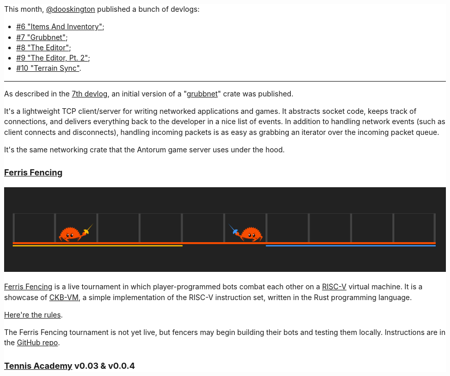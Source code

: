This month, [@dooskington] published a bunch of devlogs:

- [#6 "Items And Inventory"](https://dooskington.com/dev-log/6);
- [#7 "Grubbnet"](https://dooskington.com/dev-log/7);
- [#8 "The Editor"](https://dooskington.com/dev-log/8);
- [#9 "The Editor, Pt. 2"](https://dooskington.com/dev-log/9);
- [#10 "Terrain Sync"](https://dooskington.com/dev-log/10).

------

As described in the [7th devlog](https://dooskington.com/dev-log/7),
an initial version of a "[grubbnet]" crate was published.

It's a lightweight TCP client/server
for writing networked applications and games.
It abstracts socket code, keeps track of connections,
and delivers everything back to the developer in a nice list of events.
In addition to handling network events
(such as client connects and disconnects),
handling incoming packets is as easy as grabbing an iterator
over the incoming packet queue.

It's the same networking crate that the Antorum game server uses
under the hood.

[@dooskington]:https://twitter.com/dooskington
[antorum]: https://dooskington.com
[grubbnet]: https://github.com/Dooskington/grubbnet

### [Ferris Fencing][ferris-fencing]

![Two crabs fencing on a 1D map](ferris-fencing.png)

[Ferris Fencing][ferris-fencing] is a live tournament in which
player-programmed bots combat each other on a [RISC-V] virtual machine.
It is a showcase of [CKB-VM], a simple implementation of the RISC-V instruction set,
written in the Rust programming language.

[Here're the rules][ferris-fencing-rules].

The Ferris Fencing tournament is not yet live,
but fencers may begin building their bots and testing them locally.
Instructions are in the [GitHub repo][ferris-fencing-repo].

[ferris-fencing]: http://ferrisfencing.org
[RISC-V]: https://riscv.org
[CKB-VM]: https://github.com/nervosnetwork/ckb-vm
[ferris-fencing-repo]: https://github.com/brson/ferris-fencing
[ferris-fencing-rules]:http://www.ferrisfencing.org/#rules

### [Tennis Academy] v0.03 & v0.0.4


[Rust]: https://rust-lang.org
[join]: https://github.com/rust-gamedev/wg#join-the-fun
[sulis]: https://sulisgame.com
[sulis-issues]: https://github.com/Grokmoo/sulis/issues
[sulis-releases]: https://github.com/Grokmoo/sulis/releases
[sulis-lore]: https://sulisgame.com/lore
[sulis-src]: https://github.com/Grokmoo/sulis
[veloren]: https://veloren.net
[veloren-survey]: https://veloren.net/devblog-36/#player-survey
[veloren-video]: https://www.youtube.com/watch?v=iwP7SXdWcTg
[@rukai]: https://twitter.com/thisIsRukai
[@oliviff]: https://twitter.com/oliviff
[Tennis Academy]: https://iolivia.me/posts/6-months-of-rust-game-dev
[tennis-academy-v0-0-3]: https://twitter.com/oliviff/status/1185576890746265600
[tennis-academy-v0-0-4]: https://twitter.com/oliviff/status/1185945850771660805
[piano-rs]: https://github.com/ritiek/piano-rs
[dissolve]: https://puppetmaster.itch.io/dissolve
[tetra]: https://github.com/17cupsofcoffee/tetra
[garden-itch]: https://epcc.itch.io/garden
[garden-october]: http://cyberplant.xyz/posts/october
[@logicsoup]: https://twitter.com/logicsoup
[EVE Aether Wars]: https://store.steampowered.com/app/1165670/EVE_Aether_Wars__Tech_Demo/
[Alex Butler]: https://twitter.com/bigabgames
[Robo Instructus]: https://store.steampowered.com/app/1032170/Robo_Instructus/
[robo-news]: https://steamcommunity.com/app/1032170/allnews
[robo-transaltion]: https://github.com/big-ab-games/robo-instructus-translation#about
[godot]: https://godotengine.org
[Tom Leys]: https://twitter.com/RecallSingular1
[@ardawanizadi]: https://twitter.com/ardawanizadi
[@you-win]: https://github.com/you-win
[godot-rust]: https://github.com/GodotNativeTools/godot-rust
[ld]: https://en.wikipedia.org/wiki/Ludum_Dare
[working-title]: https://ldjam.com/events/ludum-dare/45/working-title
[working-title-src]: https://github.com/Noah2610/LD45-WorkingTitle
[@NoahRosenzweig]: https://twitter.com/NoahRosenzweig
[mindmaze]: https://ldjam.com/events/ludum-dare/45/mindmaze
[mindmaze-src]: https://github.com/sigod/ludum-dare-45
[@sigodme]: https://twitter.com/sigodme
[legally-dead]: https://ldjam.com/events/ludum-dare/45/legally-dead
[legally-dead-post]: https://ldjam.com/events/ludum-dare/45/legally-dead/tools-and-tech-for-my-game-written-in-rust
[legally-dead-src]: https://github.com/vilcans/ld45
[@vilcans]: https://twitter.com/vilcans
[ggez]: https://ggez.rs
[grumpy-ann]: https://amethyst.rs/posts/showcase-game-4-grumpy-visitors
[grumpy]: https://github.com/amethyst/grumpy_visitors
[@mvlabat]: https://twitter.com/mvlabat
[arrakis]: https://github.com/JPMoresmau/arrakis
[@JpMoresmau]: https://twitter.com/JpMoresmau
[@Webshinra]: https://twitter.com/Webshinra
[@takeryo_eeic]: https://twitter.com/takeryo_eeic
[takeryo-video]: https://twitter.com/takeryo_eeic/status/1190142474062184448
[Space Shooter]: https://github.com/amethyst/space_shooter_rs
[@carlosupina]: https://twitter.com/carlosupina
[Azriel]: https://azriel.im
[Will]: https://azriel91.itch.io/will
[dev-time-opt]: https://azriel.im/will/2019/10/08/dev-time-optimization-part-1-1.9x-speedup-65-less-disk-usage
[lld]: https://lld.llvm.org
[VladZhukov0]: https://twitter.com/VladZhukov0
[r_rust_slow]: https://reddit.com/r/rust/comments/dl4c8o/is_the_rust_compiler_really_that_slow
[@MaikKlein_DEV]: https://twitter.com/MaikKlein_DEV
[spir-v]: https://www.khronos.org/registry/spir-v
[rlsl]: https://github.com/MaikKlein/rlsl
[rlsl-slides]: https://docs.google.com/presentation/d/1_cB-sxUusYVoCYdXnqwAg2u3-lrqBfgrUj205ytxYaw
[gfx-v0-4]: https://reddit.com/r/rust/comments/dm89t2/gfxhal_version_04_release
[Yatekii/sailor]: https://github.com/Yatekii/sailor
[vulkano-thread]: https://twitter.com/tomaka17/status/1188513260473110528
[Vulkano]: http://vulkano.rs
[Vulkan]: https://www.khronos.org/vulkan
[splines]: https://crates.io/crates/splines
[spline-editor]: https://github.com/phaazon/spline-editor
[splines-v3]: https://reddit.com/r/rust/comments/dln7yd/splines300
[@phaazon]: https://twitter.com/phaazon_
[mun-oct]: https://mun-lang.org/blog/2019/10/28/this-month-october
[mun-lang.org]: https://mun-lang.org
[mun-discord]: https://discord.gg/SfvvcCU
[mun-oc]: https://opencollective.com/mun
[mun-live]: https://reddit.com/r/rust/comments/de51ai/the_mun_programming_language_is_going_live
[ultraviolet]: https://github.com/termhn/ultraviolet
[@fu5ha]: https://twitter.com/fu5ha
[SIMD]: https://en.wikipedia.org/wiki/SIMD
[aos_soa]: https://en.wikipedia.org/wiki/AoS_and_SoA
[rustsim-8]: https://rustsim.org/blog/2019/11/01/this-month-in-rustsim
[rustsim-video]: https://www.youtube.com/watch?v=356unTmeVUk
[salva.rs]: https://salva.rs
[salva-demo-2d]: https://www.salva.rs/demo_all_examples2
[salva-demo-3d]: https://www.salva.rs/demo_all_examples3
[nphysics.rs]: https://nphysics.org
[@heyrutvik]: https://twitter.com/heyrutvik
[cyclone-physics-rs]: https://github.com/heyrutvik/cyclone-physics-rs
[cyclone-video-demo]: https://twitter.com/heyrutvik/status/1180072669250834432
[cyclone-physics-book]: https://www.crcpress.com/Game-Physics-Engine-Development-How-to-Build-a-Robust-Commercial-Grade/Millington/p/book/9780123819765
[@cynic64]: https://github.com/cynic64
[cynic64-ann]: https://reddit.com/r/rust/comments/dpa3ar/wip_rendering_engine
[cynic64-video]: https://youtube.com/watch?v=UrnSCpf_yw0
[re-ll]: https://github.com/cynic64/re-ll
[render-engine]: https://github.com/cynic64/render-engine
[test-render-engine]: https://github.com/cynic64/test-render-engine
[roguelike-book]: http://bfnightly.bracketproductions.com/rustbook
[doors-demo]: http://bfnightly.bracketproductions.com/rustbook/wasm/chapter-40-doors
[rltk-rs]: https://github.com/thebracket/rltk_rs
[@blackfuture]: https://patreon.com/blackfuture
[nannou]: https://nannou.cc
[nannou-post]: https://nannou.cc/posts/moss_grant_announce
[MOSS Mission Partners]: https://mozilla.org/en-US/moss/mission-partners
[CPAL]: https://github.com/rustaudio/cpal
[specs]: https://github.com/amethyst/specs
[specs-moved]: https://users.rust-lang.org/t/specs-parallel-ecs-moved-to-amethyst-organization/33815
[awesome-specs]: https://github.com/amethyst/awesome-specs
[hibitset]: https://github.com/amethyst/hibitset
[shred]: https://github.com/amethyst/shred
[Amethyst organization]: https://github.com/amethyst
[@_AndreaCatania]: https://twitter.com/_AndreaCatania
[label_meeting]: https://github.com/rust-gamedev/wg/issues?q=label%3Ameeting
[help-steam-libs]: https://reddit.com/r/rust/comments/diuqg7/need_help_porting_steam_libraries_to_rust
[embark.rs]: https://embark.rs
[embark-open-issues]: https://github.com/search?q=user:EmbarkStudios+state:open
[winit-issues]: https://github.com/rust-windowing/winit/issues?utf8=✓&q=is%3Aissue+is%3Aopen+label%3A%22status%3A+help+wanted%22+label%3A%22Good+first+issue%22
[gfx-issues]: https://github.com/gfx-rs/gfx/issues?q=is%3Aissue+is%3Aopen+label%3Acontributor-friendly
[wgpu-help-wanted]: https://github.com/gfx-rs/wgpu-rs/issues?q=is%3Aissue+is%3Aopen+label%3A%22help+wanted%22
[luminance-fruits]: https://github.com/phaazon/luminance-rs/issues?q=is%3Aissue+is%3Aopen+label%3A%22low+hanging+fruit%22
[ggez-issues]: https://github.com/ggez/ggez/labels/%2AGOOD%20FIRST%20ISSUE%2A
[veloren-beginner]: https://gitlab.com/veloren/veloren/issues?label_name=beginner
[amethyst-issues]: https://github.com/amethyst/amethyst/issues?q=is%3Aissue+is%3Aopen+label%3A%22good+first+issue%22
[gravisim-src]: https://github.com/bcamp1/Gravisim
[gravisim-ann]: https://reddit.com/r/rust/comments/atdkeg/ive_been_making_a_gravity_simulator_using/
[@bcamp1]: https://github.com/bcamp1
[unigrav]: https://en.wikipedia.org/wiki/Newton%27s_law_of_universal_gravitation
[/r/rust_gamedev]: https://reddit.com/r/rust_gamedev
[@rust_gamedev]: https://twitter.com/rust_gamedev
[pr]: https://github.com/rust-gamedev/rust-gamedev.github.io
